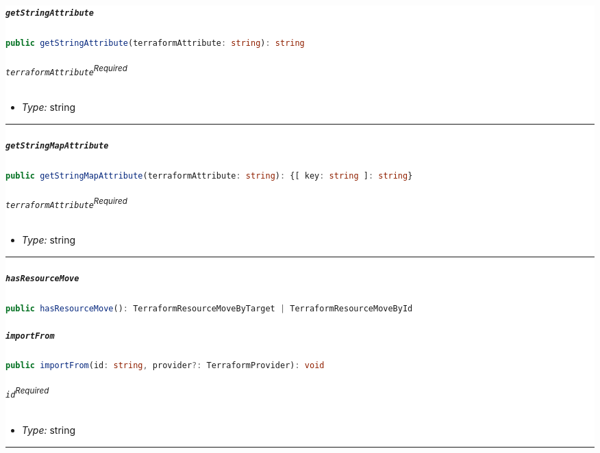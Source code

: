 
##### `getStringAttribute` <a name="getStringAttribute" id="@cdktf/provider-mongodbatlas.searchIndex.SearchIndex.getStringAttribute"></a>

```typescript
public getStringAttribute(terraformAttribute: string): string
```

###### `terraformAttribute`<sup>Required</sup> <a name="terraformAttribute" id="@cdktf/provider-mongodbatlas.searchIndex.SearchIndex.getStringAttribute.parameter.terraformAttribute"></a>

- *Type:* string

---

##### `getStringMapAttribute` <a name="getStringMapAttribute" id="@cdktf/provider-mongodbatlas.searchIndex.SearchIndex.getStringMapAttribute"></a>

```typescript
public getStringMapAttribute(terraformAttribute: string): {[ key: string ]: string}
```

###### `terraformAttribute`<sup>Required</sup> <a name="terraformAttribute" id="@cdktf/provider-mongodbatlas.searchIndex.SearchIndex.getStringMapAttribute.parameter.terraformAttribute"></a>

- *Type:* string

---

##### `hasResourceMove` <a name="hasResourceMove" id="@cdktf/provider-mongodbatlas.searchIndex.SearchIndex.hasResourceMove"></a>

```typescript
public hasResourceMove(): TerraformResourceMoveByTarget | TerraformResourceMoveById
```

##### `importFrom` <a name="importFrom" id="@cdktf/provider-mongodbatlas.searchIndex.SearchIndex.importFrom"></a>

```typescript
public importFrom(id: string, provider?: TerraformProvider): void
```

###### `id`<sup>Required</sup> <a name="id" id="@cdktf/provider-mongodbatlas.searchIndex.SearchIndex.importFrom.parameter.id"></a>

- *Type:* string

---
